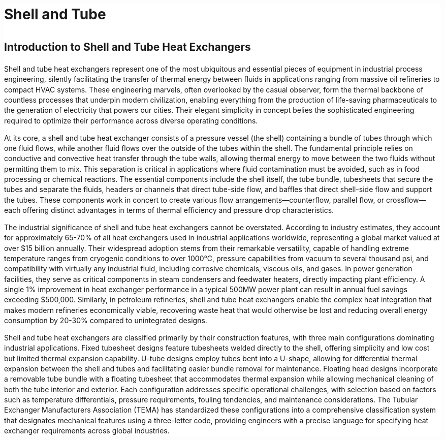 
# Shell and Tube

## Introduction to Shell and Tube Heat Exchangers

Shell and tube heat exchangers represent one of the most ubiquitous and essential pieces of equipment in industrial process engineering, silently facilitating the transfer of thermal energy between fluids in applications ranging from massive oil refineries to compact HVAC systems. These engineering marvels, often overlooked by the casual observer, form the thermal backbone of countless processes that underpin modern civilization, enabling everything from the production of life-saving pharmaceuticals to the generation of electricity that powers our cities. Their elegant simplicity in concept belies the sophisticated engineering required to optimize their performance across diverse operating conditions.

At its core, a shell and tube heat exchanger consists of a pressure vessel (the shell) containing a bundle of tubes through which one fluid flows, while another fluid flows over the outside of the tubes within the shell. The fundamental principle relies on conductive and convective heat transfer through the tube walls, allowing thermal energy to move between the two fluids without permitting them to mix. This separation is critical in applications where fluid contamination must be avoided, such as in food processing or chemical reactions. The essential components include the shell itself, the tube bundle, tubesheets that secure the tubes and separate the fluids, headers or channels that direct tube-side flow, and baffles that direct shell-side flow and support the tubes. These components work in concert to create various flow arrangements—counterflow, parallel flow, or crossflow—each offering distinct advantages in terms of thermal efficiency and pressure drop characteristics.

The industrial significance of shell and tube heat exchangers cannot be overstated. According to industry estimates, they account for approximately 65-70% of all heat exchangers used in industrial applications worldwide, representing a global market valued at over $15 billion annually. Their widespread adoption stems from their remarkable versatility, capable of handling extreme temperature ranges from cryogenic conditions to over 1000°C, pressure capabilities from vacuum to several thousand psi, and compatibility with virtually any industrial fluid, including corrosive chemicals, viscous oils, and gases. In power generation facilities, they serve as critical components in steam condensers and feedwater heaters, directly impacting plant efficiency. A single 1% improvement in heat exchanger performance in a typical 500MW power plant can result in annual fuel savings exceeding $500,000. Similarly, in petroleum refineries, shell and tube heat exchangers enable the complex heat integration that makes modern refineries economically viable, recovering waste heat that would otherwise be lost and reducing overall energy consumption by 20-30% compared to unintegrated designs.

Shell and tube heat exchangers are classified primarily by their construction features, with three main configurations dominating industrial applications. Fixed tubesheet designs feature tubesheets welded directly to the shell, offering simplicity and low cost but limited thermal expansion capability. U-tube designs employ tubes bent into a U-shape, allowing for differential thermal expansion between the shell and tubes and facilitating easier bundle removal for maintenance. Floating head designs incorporate a removable tube bundle with a floating tubesheet that accommodates thermal expansion while allowing mechanical cleaning of both the tube interior and exterior. Each configuration addresses specific operational challenges, with selection based on factors such as temperature differentials, pressure requirements, fouling tendencies, and maintenance considerations. The Tubular Exchanger Manufacturers Association (TEMA) has standardized these configurations into a comprehensive classification system that designates mechanical features using a three-letter code, providing engineers with a precise language for specifying heat exchanger requirements across global industries.
